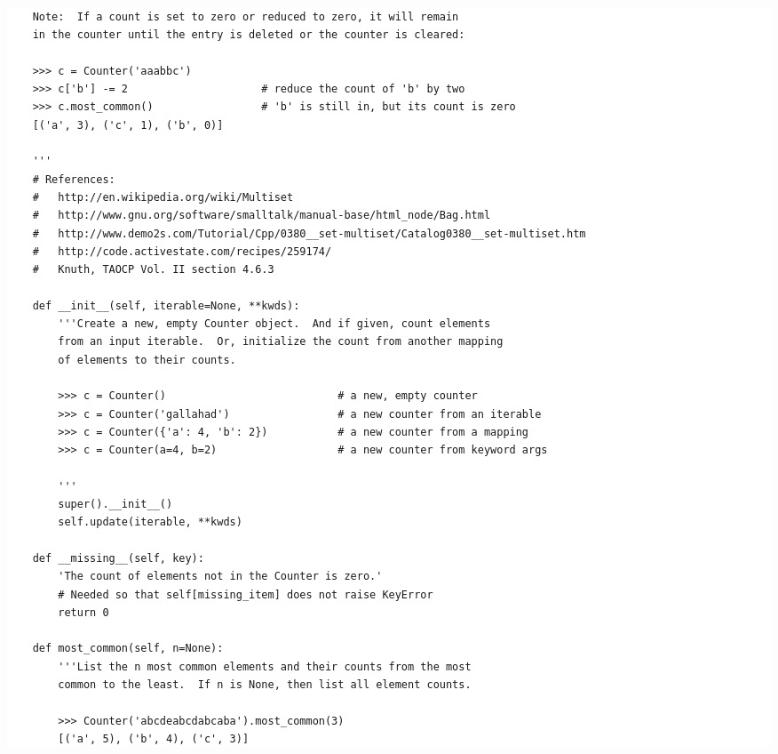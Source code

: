         Note:  If a count is set to zero or reduced to zero, it will remain
        in the counter until the entry is deleted or the counter is cleared:
    
        >>> c = Counter('aaabbc')
        >>> c['b'] -= 2                     # reduce the count of 'b' by two
        >>> c.most_common()                 # 'b' is still in, but its count is zero
        [('a', 3), ('c', 1), ('b', 0)]
    
        '''
        # References:
        #   http://en.wikipedia.org/wiki/Multiset
        #   http://www.gnu.org/software/smalltalk/manual-base/html_node/Bag.html
        #   http://www.demo2s.com/Tutorial/Cpp/0380__set-multiset/Catalog0380__set-multiset.htm
        #   http://code.activestate.com/recipes/259174/
        #   Knuth, TAOCP Vol. II section 4.6.3
    
        def __init__(self, iterable=None, **kwds):
            '''Create a new, empty Counter object.  And if given, count elements
            from an input iterable.  Or, initialize the count from another mapping
            of elements to their counts.
    
            >>> c = Counter()                           # a new, empty counter
            >>> c = Counter('gallahad')                 # a new counter from an iterable
            >>> c = Counter({'a': 4, 'b': 2})           # a new counter from a mapping
            >>> c = Counter(a=4, b=2)                   # a new counter from keyword args
    
            '''
            super().__init__()
            self.update(iterable, **kwds)
    
        def __missing__(self, key):
            'The count of elements not in the Counter is zero.'
            # Needed so that self[missing_item] does not raise KeyError
            return 0
    
        def most_common(self, n=None):
            '''List the n most common elements and their counts from the most
            common to the least.  If n is None, then list all element counts.
    
            >>> Counter('abcdeabcdabcaba').most_common(3)
            [('a', 5), ('b', 4), ('c', 3)]
    